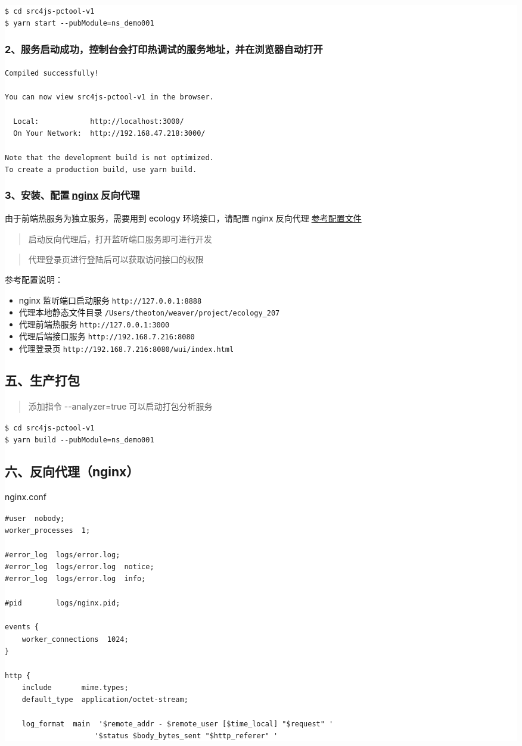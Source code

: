 ```shell
$ cd src4js-pctool-v1
$ yarn start --pubModule=ns_demo001
```

### 2、服务启动成功，控制台会打印热调试的服务地址，并在浏览器自动打开

```shell
Compiled successfully!

You can now view src4js-pctool-v1 in the browser.

  Local:            http://localhost:3000/
  On Your Network:  http://192.168.47.218:3000/

Note that the development build is not optimized.
To create a production build, use yarn build.
```

### 3、安装、配置 [nginx](http://nginx.org/) 反向代理

由于前端热服务为独立服务，需要用到 ecology 环境接口，请配置 nginx 反向代理 [参考配置文件](#/demo/doc/index?id=6)

> 启动反向代理后，打开监听端口服务即可进行开发

> 代理登录页进行登陆后可以获取访问接口的权限

参考配置说明：
- nginx 监听端口启动服务 `http://127.0.0.1:8888`
- 代理本地静态文件目录 `/Users/theoton/weaver/project/ecology_207`
- 代理前端热服务 `http://127.0.0.1:3000`
- 代理后端接口服务 `http://192.168.7.216:8080`
- 代理登录页 `http://192.168.7.216:8080/wui/index.html`

## 五、生产打包

> 添加指令 --analyzer=true 可以启动打包分析服务

```shell
$ cd src4js-pctool-v1
$ yarn build --pubModule=ns_demo001
```

## 六、反向代理（nginx）

nginx.conf

```nginx
#user  nobody;
worker_processes  1;

#error_log  logs/error.log;
#error_log  logs/error.log  notice;
#error_log  logs/error.log  info;

#pid        logs/nginx.pid;

events {
    worker_connections  1024;
}

http {
    include       mime.types;
    default_type  application/octet-stream;

    log_format  main  '$remote_addr - $remote_user [$time_local] "$request" '
                     '$status $body_bytes_sent "$http_referer" '
```